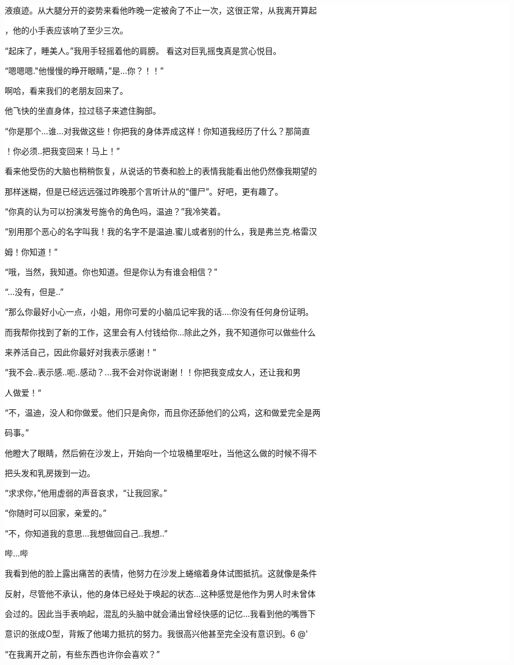 液痕迹。从大腿分开的姿势来看他昨晚一定被肏了不止一次，这很正常，从我离开算起

，他的小手表应该响了至少三次。

“起床了，睡美人。”我用手轻摇着他的肩膀。 看这对巨乳摇曳真是赏心悦目。

“嗯嗯嗯."他慢慢的睁开眼睛，”是...你？！！”

啊哈，看来我们的老朋友回来了。

他飞快的坐直身体，拉过毯子来遮住胸部。

“你是那个...谁...对我做这些！你把我的身体弄成这样！你知道我经历了什么？那简直

！你必须..把我变回来！马上！”

看来他受伤的大脑也稍稍恢复，从说话的节奏和脸上的表情我能看出他仍然像我期望的

那样迷糊，但是已经远远强过昨晚那个言听计从的“僵尸”。好吧，更有趣了。

“你真的认为可以扮演发号施令的角色吗，温迪？”我冷笑着。

“别用那个恶心的名字叫我！我的名字不是温迪.蜜儿或者别的什么，我是弗兰克.格雷汉

姆！你知道！”

“哦，当然，我知道。你也知道。但是你认为有谁会相信？”

“...没有，但是..”

“那么你最好小心一点，小姐，用你可爱的小脑瓜记牢我的话....你没有任何身份证明。

而我帮你找到了新的工作，这里会有人付钱给你...除此之外，我不知道你可以做些什么

来养活自己，因此你最好对我表示感谢！”

“我不会..表示感..呃..感动？...我不会对你说谢谢！！你把我变成女人，还让我和男

人做爱！“

“不，温迪，没人和你做爱。他们只是肏你，而且你还舔他们的公鸡，这和做爱完全是两

码事。”

他瞪大了眼睛，然后俯在沙发上，开始向一个垃圾桶里呕吐，当他这么做的时候不得不

把头发和乳房拨到一边。

“求求你，”他用虚弱的声音哀求，“让我回家。”

“你随时可以回家，亲爱的。”

“不，你知道我的意思...我想做回自己..我想..”

哔...哔

我看到他的脸上露出痛苦的表情，他努力在沙发上蜷缩着身体试图抵抗。这就像是条件

反射，尽管他不承认，他的身体已经处于唤起的状态...这种感觉是他作为男人时未曾体

会过的。因此当手表响起，混乱的头脑中就会涌出曾经快感的记忆...我看到他的嘴唇下

意识的张成O型，背叛了他竭力抵抗的努力。我很高兴他甚至完全没有意识到。6 @'

“在我离开之前，有些东西也许你会喜欢？”

